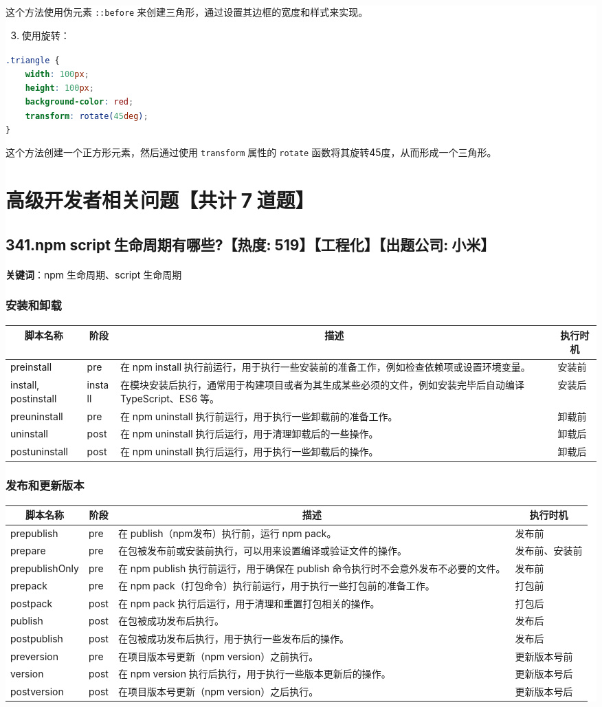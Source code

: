 这个方法使用伪元素 `::before` 来创建三角形，通过设置其边框的宽度和样式来实现。

3. 使用旋转：

```css
.triangle {
    width: 100px;
    height: 100px;
    background-color: red;
    transform: rotate(45deg);
}
```

这个方法创建一个正方形元素，然后通过使用 `transform` 属性的 `rotate` 函数将其旋转45度，从而形成一个三角形。

# 高级开发者相关问题【共计 7 道题】

## 341.npm script 生命周期有哪些?【热度: 519】【工程化】【出题公司: 小米】

**关键词**：npm 生命周期、script 生命周期

### 安装和卸载

| 脚本名称           | 阶段           | 描述                                                                                                                                                   | 执行时机                                                  |
|-----------------|--------------|-------------------------------------------------------------------------------------------------------------------------------------------------------|-----------------------------------------------------------|
| preinstall      | pre           | 在 npm install 执行前运行，用于执行一些安装前的准备工作，例如检查依赖项或设置环境变量。                                                               | 安装前                                                     |
| install, postinstall  | install | 在模块安装后执行，通常用于构建项目或者为其生成某些必须的文件，例如安装完毕后自动编译 TypeScript、ES6 等。                                               | 安装后                                                     |
| preuninstall    | pre           | 在 npm uninstall 执行前运行，用于执行一些卸载前的准备工作。                                                                                            | 卸载前                                                     |
| uninstall       | post          | 在 npm uninstall 执行后运行，用于清理卸载后的一些操作。                                                                                                | 卸载后                                                     |
| postuninstall   | post          | 在 npm uninstall 执行后运行，用于执行一些卸载后的操作。                                                                                                | 卸载后                                                     |

### 发布和更新版本

| 脚本名称           | 阶段           | 描述                                                                                                                                                   | 执行时机                                                  |
|-----------------|--------------|-------------------------------------------------------------------------------------------------------------------------------------------------------|-----------------------------------------------------------|
| prepublish      | pre           | 在 publish（npm发布）执行前，运行 npm pack。                                                                                                           | 发布前                                                     |
| prepare         | pre           | 在包被发布前或安装前执行，可以用来设置编译或验证文件的操作。                                                                                        | 发布前、安装前                                             |
| prepublishOnly  | pre           | 在 npm publish 执行前运行，用于确保在 publish 命令执行时不会意外发布不必要的文件。                                                                  | 发布前                                                     |
| prepack         | pre           | 在 npm pack（打包命令）执行前运行，用于执行一些打包前的准备工作。                                                                                      | 打包前                                                     |
| postpack        | post          | 在 npm pack 执行后运行，用于清理和重置打包相关的操作。                                                                                                | 打包后                                                     |
| publish         | post          | 在包被成功发布后执行。                                                                                                                                 | 发布后                                                     |
| postpublish     | post          | 在包被成功发布后执行，用于执行一些发布后的操作。                                                                                                     | 发布后                                                     |
| preversion      | pre           | 在项目版本号更新（npm version）之前执行。                                                                                                             | 更新版本号前                                               |
| version         | post          | 在 npm version 执行后执行，用于执行一些版本更新后的操作。                                                                                              | 更新版本号后                                               |
| postversion     | post          | 在项目版本号更新（npm version）之后执行。                                                                                                             | 更新版本号后                                               |
